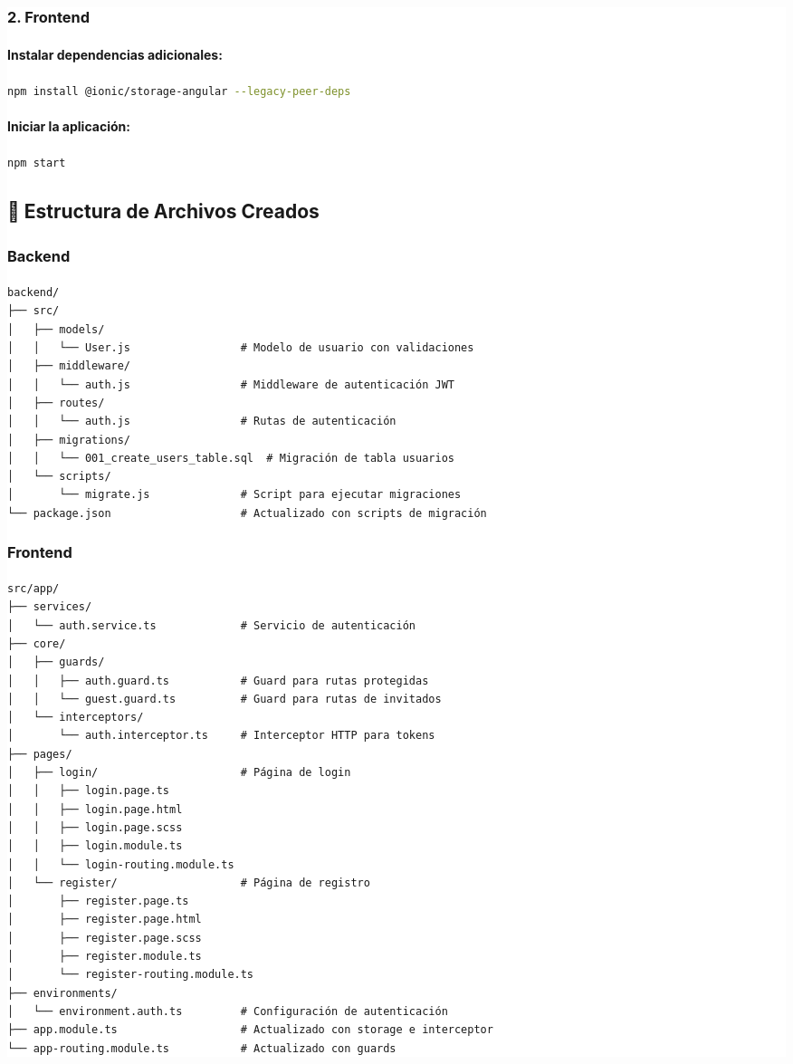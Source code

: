 ### 2. Frontend

#### Instalar dependencias adicionales:
```bash
npm install @ionic/storage-angular --legacy-peer-deps
```

#### Iniciar la aplicación:
```bash
npm start
```

## 📁 Estructura de Archivos Creados

### Backend
```
backend/
├── src/
│   ├── models/
│   │   └── User.js                 # Modelo de usuario con validaciones
│   ├── middleware/
│   │   └── auth.js                 # Middleware de autenticación JWT
│   ├── routes/
│   │   └── auth.js                 # Rutas de autenticación
│   ├── migrations/
│   │   └── 001_create_users_table.sql  # Migración de tabla usuarios
│   └── scripts/
│       └── migrate.js              # Script para ejecutar migraciones
└── package.json                    # Actualizado con scripts de migración
```

### Frontend
```
src/app/
├── services/
│   └── auth.service.ts             # Servicio de autenticación
├── core/
│   ├── guards/
│   │   ├── auth.guard.ts           # Guard para rutas protegidas
│   │   └── guest.guard.ts          # Guard para rutas de invitados
│   └── interceptors/
│       └── auth.interceptor.ts     # Interceptor HTTP para tokens
├── pages/
│   ├── login/                      # Página de login
│   │   ├── login.page.ts
│   │   ├── login.page.html
│   │   ├── login.page.scss
│   │   ├── login.module.ts
│   │   └── login-routing.module.ts
│   └── register/                   # Página de registro
│       ├── register.page.ts
│       ├── register.page.html
│       ├── register.page.scss
│       ├── register.module.ts
│       └── register-routing.module.ts
├── environments/
│   └── environment.auth.ts         # Configuración de autenticación
├── app.module.ts                   # Actualizado con storage e interceptor
└── app-routing.module.ts           # Actualizado con guards
```
